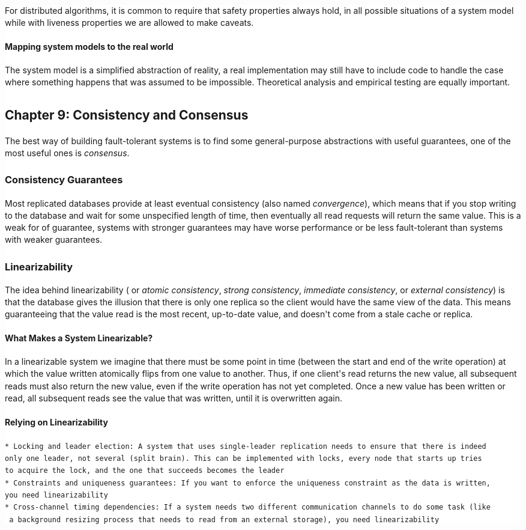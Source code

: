 For distributed algorithms, it is common to require that safety properties always hold, in all possible situations of a system model while with
liveness properties we are allowed to make caveats.

#### Mapping system models to the real world

The system model is a simplified abstraction of reality, a real implementation may still have to include code to handle the case where something
happens that was assumed to be impossible. Theoretical analysis and empirical testing are equally important.

## Chapter 9: Consistency and Consensus<a name="Chapter9"></a>

The best way of building fault-tolerant systems is to find some general-purpose abstractions with useful guarantees, one of the most useful ones is _consensus_.

### Consistency Guarantees

Most replicated databases provide at least eventual consistency (also named _convergence_), which means that if you stop writing to the database and
wait for some unspecified length of time, then eventually all read requests will return the same value. This is a weak for of guarantee, systems with
stronger guarantees may have worse performance or be less fault-tolerant than systems with weaker guarantees.

### Linearizability

The idea behind linearizability ( or _atomic consistency_, _strong consistency_, _immediate consistency_, or
_external consistency_) is that the database gives the illusion that there is only one replica so the client would have the same view of the data.
This means guaranteeing that the value read is the most recent, up-to-date value, and doesn't come from a stale cache or replica.

#### What Makes a System Linearizable?

In a linearizable system we imagine that there must be some point in time (between the start and end of the write operation) at which the value
written atomically flips from one value to another. Thus, if one client's read returns the new value, all subsequent reads must also return the new
value, even if the write operation has not yet completed. Once a new value has been written or read, all subsequent reads see the value that was
written, until it is overwritten again.

#### Relying on Linearizability

    * Locking and leader election: A system that uses single-leader replication needs to ensure that there is indeed 
    only one leader, not several (split brain). This can be implemented with locks, every node that starts up tries 
    to acquire the lock, and the one that succeeds becomes the leader
    * Constraints and uniqueness guarantees: If you want to enforce the uniqueness constraint as the data is written, 
    you need linearizability
    * Cross-channel timing dependencies: If a system needs two different communication channels to do some task (like
     a background resizing process that needs to read from an external storage), you need linearizability 
